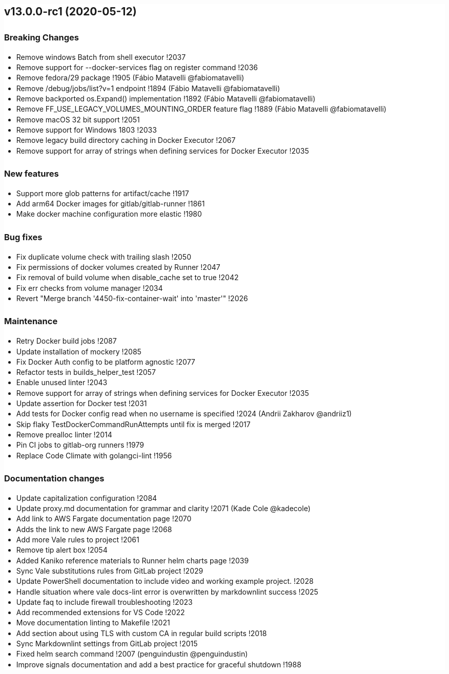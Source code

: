 ## v13.0.0-rc1 (2020-05-12)

### Breaking Changes

- Remove windows Batch from shell executor !2037
- Remove support for --docker-services flag on register command !2036
- Remove fedora/29 package !1905 (Fábio Matavelli @fabiomatavelli)
- Remove /debug/jobs/list?v=1 endpoint !1894 (Fábio Matavelli @fabiomatavelli)
- Remove backported os.Expand() implementation !1892 (Fábio Matavelli @fabiomatavelli)
- Remove FF_USE_LEGACY_VOLUMES_MOUNTING_ORDER feature flag !1889 (Fábio Matavelli @fabiomatavelli)
- Remove macOS 32 bit support !2051
- Remove support for Windows 1803 !2033
- Remove legacy build directory caching in Docker Executor !2067
- Remove support for array of strings when defining services for Docker Executor !2035

### New features

- Support more glob patterns for artifact/cache !1917
- Add arm64 Docker images for gitlab/gitlab-runner !1861
- Make docker machine configuration more elastic !1980

### Bug fixes

- Fix duplicate volume check with trailing slash !2050
- Fix permissions of docker volumes created by Runner !2047
- Fix removal of build volume when disable_cache set to true !2042
- Fix err checks from volume manager !2034
- Revert "Merge branch '4450-fix-container-wait' into 'master'" !2026

### Maintenance

- Retry Docker build jobs !2087
- Update installation of mockery !2085
- Fix Docker Auth config to be platform agnostic !2077
- Refactor tests in builds_helper_test !2057
- Enable unused linter !2043
- Remove support for array of strings when defining services for Docker Executor !2035
- Update assertion for Docker test !2031
- Add tests for Docker config read when no username is specified !2024 (Andrii Zakharov @andriiz1)
- Skip flaky TestDockerCommandRunAttempts until fix is merged !2017
- Remove prealloc linter !2014
- Pin CI jobs to gitlab-org runners !1979
- Replace Code Climate with golangci-lint !1956

### Documentation changes

- Update capitalization configuration !2084
- Update proxy.md documentation for grammar and clarity !2071 (Kade Cole @kadecole)
- Add link to AWS Fargate documentation page !2070
- Adds the link to new AWS Fargate page !2068
- Add more Vale rules to project !2061
- Remove tip alert box !2054
- Added Kaniko reference materials to Runner helm charts page !2039
- Sync Vale substitutions rules from GitLab project !2029
- Update PowerShell documentation to include video and working example project. !2028
- Handle situation where vale docs-lint error is overwritten by markdownlint success !2025
- Update faq to include firewall troubleshooting !2023
- Add recommended extensions for VS Code !2022
- Move documentation linting to Makefile !2021
- Add section about using TLS with custom CA in regular build scripts !2018
- Sync Markdownlint settings from GitLab project !2015
- Fixed helm search command !2007 (penguindustin @penguindustin)
- Improve signals documentation and add a best practice for graceful shutdown !1988